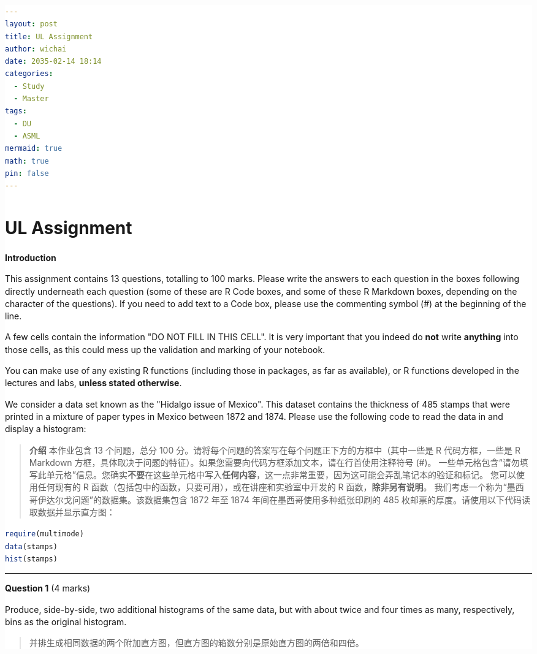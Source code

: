 ```yaml
---
layout: post
title: UL Assignment
author: wichai
date: 2035-02-14 18:14
categories:
  - Study
  - Master
tags:
  - DU
  - ASML
mermaid: true
math: true
pin: false
---
```


# UL Assignment

**Introduction** 

This assignment contains 13 questions, totalling to 100 marks. Please write the answers to each question in the boxes following directly underneath each question (some of these are R Code boxes, and some of these R Markdown boxes, depending on the character of the questions). If you need to add text to a Code box, please use the commenting symbol (#) at the beginning of the line.

A few cells contain the information "DO NOT FILL IN THIS CELL". It is very important that you indeed do **not** write **anything** into those cells, as this could mess up the validation and marking of your notebook. 

You can make use of any existing R functions (including those in packages, as far as available), or R functions developed in the lectures and labs, **unless stated otherwise**.

We consider a data set known  as  the "Hidalgo  issue  of  Mexico".  This  dataset  contains  the  thickness  of  485 stamps that were printed in a mixture of paper types in Mexico between 1872  and 1874.  Please use the following code to read the data in and display a histogram: 
>**介绍**
本作业包含 13 个问题，总分 100 分。请将每个问题的答案写在每个问题正下方的方框中（其中一些是 R 代码方框，一些是 R Markdown 方框，具体取决于问题的特征）。如果您需要向代码方框添加文本，请在行首使用注释符号 (#)。
一些单元格包含“请勿填写此单元格”信息。您确实**不要**在这些单元格中写入**任何内容**，这一点非常重要，因为这可能会弄乱笔记本的验证和标记。
您可以使用任何现有的 R 函数（包括包中的函数，只要可用），或在讲座和实验室中开发的 R 函数，**除非另有说明**。
我们考虑一个称为“墨西哥伊达尔戈问题”的数据集。该数据集包含 1872 年至 1874 年间在墨西哥使用多种纸张印刷的 485 枚邮票的厚度。请使用以下代码读取数据并显示直方图：

```r
require(multimode)
data(stamps)
hist(stamps)
```

---
**Question 1** (4 marks)

Produce, side-by-side, two additional histograms of the same data, but with about twice and four times as many, respectively, bins as the original histogram. 
>并排生成相同数据的两个附加直方图，但直方图的箱数分别是原始直方图的两倍和四倍。
